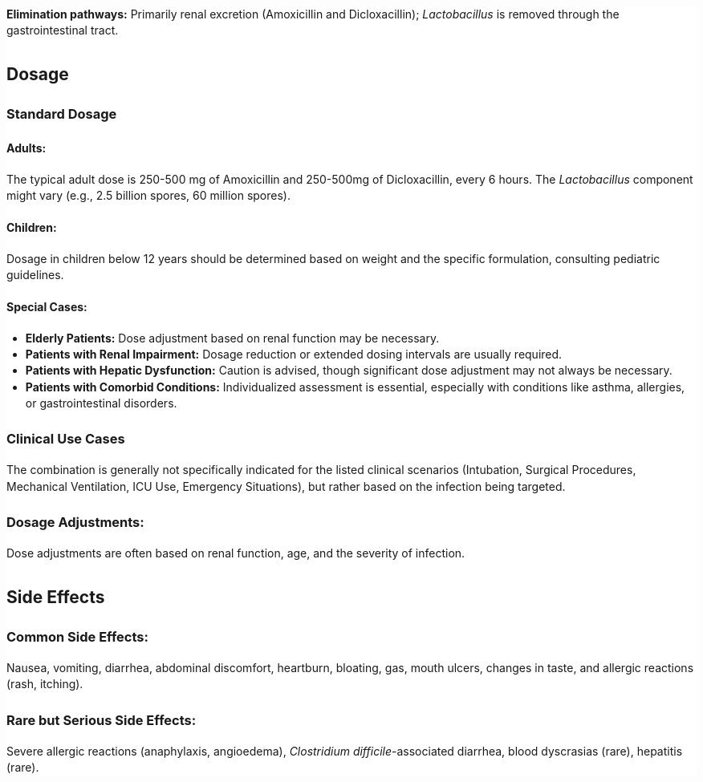 **Elimination pathways:** Primarily renal excretion (Amoxicillin and Dicloxacillin); *Lactobacillus* is removed through the gastrointestinal tract.


## **Dosage**



### **Standard Dosage**

#### **Adults:**

The typical adult dose is 250-500 mg of Amoxicillin and 250-500mg of Dicloxacillin, every 6 hours. The *Lactobacillus* component might vary (e.g., 2.5 billion spores, 60 million spores). 


#### **Children:**

Dosage in children below 12 years should be determined based on weight and the specific formulation, consulting pediatric guidelines.


#### **Special Cases:**

- **Elderly Patients:** Dose adjustment based on renal function may be necessary.
- **Patients with Renal Impairment:** Dosage reduction or extended dosing intervals are usually required.
- **Patients with Hepatic Dysfunction:** Caution is advised, though significant dose adjustment may not always be necessary.
- **Patients with Comorbid Conditions:** Individualized assessment is essential, especially with conditions like asthma, allergies, or gastrointestinal disorders.


### **Clinical Use Cases**

The combination is generally not specifically indicated for the listed clinical scenarios (Intubation, Surgical Procedures, Mechanical Ventilation, ICU Use, Emergency Situations), but rather based on the infection being targeted.

### **Dosage Adjustments:**
Dose adjustments are often based on renal function, age, and the severity of infection.


## **Side Effects**



### **Common Side Effects:**

Nausea, vomiting, diarrhea, abdominal discomfort, heartburn, bloating, gas, mouth ulcers, changes in taste, and allergic reactions (rash, itching).


### **Rare but Serious Side Effects:**

Severe allergic reactions (anaphylaxis, angioedema), *Clostridium difficile*-associated diarrhea, blood dyscrasias (rare), hepatitis (rare).
